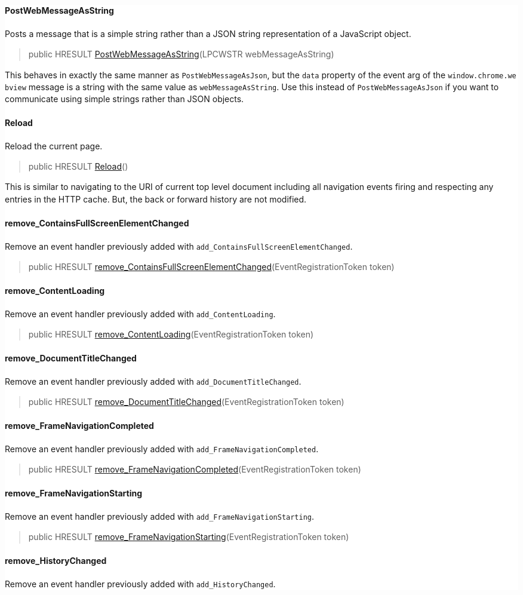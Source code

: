 #### PostWebMessageAsString

Posts a message that is a simple string rather than a JSON string representation of a JavaScript object.

> public HRESULT [PostWebMessageAsString](#postwebmessageasstring)(LPCWSTR webMessageAsString)

This behaves in exactly the same manner as `PostWebMessageAsJson`, but the `data` property of the event arg of the `window.chrome.webview` message is a string with the same value as `webMessageAsString`. Use this instead of `PostWebMessageAsJson` if you want to communicate using simple strings rather than JSON objects.

#### Reload

Reload the current page.

> public HRESULT [Reload](#reload)()

This is similar to navigating to the URI of current top level document including all navigation events firing and respecting any entries in the HTTP cache. But, the back or forward history are not modified.

#### remove_ContainsFullScreenElementChanged

Remove an event handler previously added with `add_ContainsFullScreenElementChanged`.

> public HRESULT [remove_ContainsFullScreenElementChanged](#remove_containsfullscreenelementchanged)(EventRegistrationToken token)

#### remove_ContentLoading

Remove an event handler previously added with `add_ContentLoading`.

> public HRESULT [remove_ContentLoading](#remove_contentloading)(EventRegistrationToken token)

#### remove_DocumentTitleChanged

Remove an event handler previously added with `add_DocumentTitleChanged`.

> public HRESULT [remove_DocumentTitleChanged](#remove_documenttitlechanged)(EventRegistrationToken token)

#### remove_FrameNavigationCompleted

Remove an event handler previously added with `add_FrameNavigationCompleted`.

> public HRESULT [remove_FrameNavigationCompleted](#remove_framenavigationcompleted)(EventRegistrationToken token)

#### remove_FrameNavigationStarting

Remove an event handler previously added with `add_FrameNavigationStarting`.

> public HRESULT [remove_FrameNavigationStarting](#remove_framenavigationstarting)(EventRegistrationToken token)

#### remove_HistoryChanged

Remove an event handler previously added with `add_HistoryChanged`.
